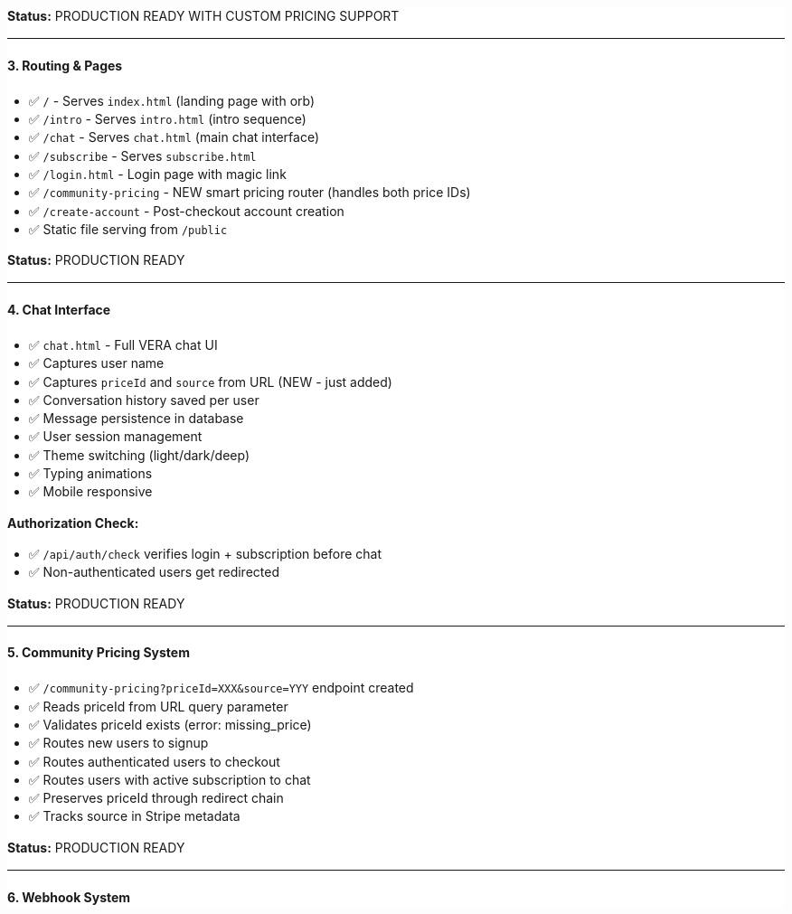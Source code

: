 **Status:** PRODUCTION READY WITH CUSTOM PRICING SUPPORT

---

#### 3. **Routing & Pages**

- ✅ `/` - Serves `index.html` (landing page with orb)
- ✅ `/intro` - Serves `intro.html` (intro sequence)
- ✅ `/chat` - Serves `chat.html` (main chat interface)
- ✅ `/subscribe` - Serves `subscribe.html`
- ✅ `/login.html` - Login page with magic link
- ✅ `/community-pricing` - NEW smart pricing router (handles both price IDs)
- ✅ `/create-account` - Post-checkout account creation
- ✅ Static file serving from `/public`

**Status:** PRODUCTION READY

---

#### 4. **Chat Interface**

- ✅ `chat.html` - Full VERA chat UI
- ✅ Captures user name
- ✅ Captures `priceId` and `source` from URL (NEW - just added)
- ✅ Conversation history saved per user
- ✅ Message persistence in database
- ✅ User session management
- ✅ Theme switching (light/dark/deep)
- ✅ Typing animations
- ✅ Mobile responsive

**Authorization Check:**

- ✅ `/api/auth/check` verifies login + subscription before chat
- ✅ Non-authenticated users get redirected

**Status:** PRODUCTION READY

---

#### 5. **Community Pricing System**

- ✅ `/community-pricing?priceId=XXX&source=YYY` endpoint created
- ✅ Reads priceId from URL query parameter
- ✅ Validates priceId exists (error: missing_price)
- ✅ Routes new users to signup
- ✅ Routes authenticated users to checkout
- ✅ Routes users with active subscription to chat
- ✅ Preserves priceId through redirect chain
- ✅ Tracks source in Stripe metadata

**Status:** PRODUCTION READY

---

#### 6. **Webhook System**
